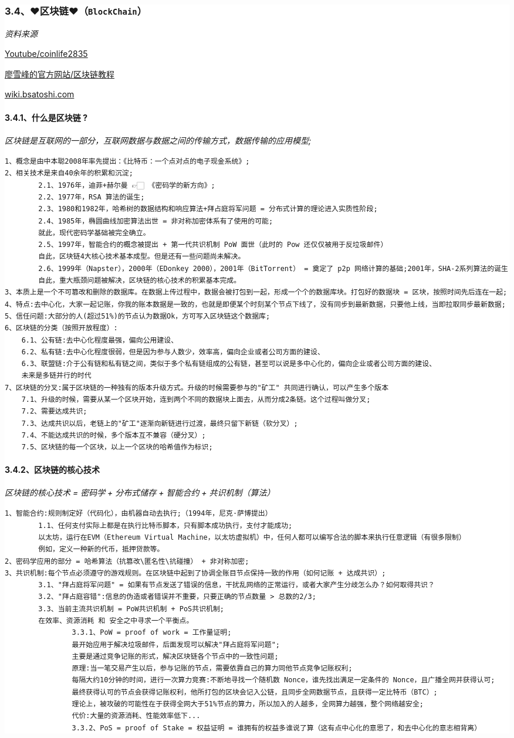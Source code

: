 ### 3.4、❤️区块链❤️（`BlockChain`）

*资料来源*

[Youtube/coinlife2835](https://www.youtube.com/@coinlife2835/videos)

[廖雪峰的官方网站/区块链教程](https://www.liaoxuefeng.com/wiki/1207298049439968)

[wiki.bsatoshi.com](https://wiki.bsatoshi.com/)

#### 3.4.1、什么是区块链 ?

*区块链是互联网的一部分，互联网数据与数据之间的传输方式，数据传输的应用模型;*

```
1、概念是由中本聪2008年率先提出：《比特币：一个点对点的电子现金系统》;
2、相关技术是来自40余年的积累和沉淀;
		2.1、1976年，迪菲+赫尔曼 👉🏻 《密码学的新方向》;
		2.2、1977年，RSA 算法的诞生; 
		2.3、1980和1982年，哈希树的数据结构和响应算法+拜占庭将军问题 = 分布式计算的理论进入实质性阶段;
		2.4、1985年，椭圆曲线加密算法出世 = 非对称加密体系有了使用的可能;
		就此，现代密码学基础被完全确立。
		2.5、1997年，智能合约的概念被提出 + 第一代共识机制 PoW 面世（此时的 Pow 还仅仅被用于反垃圾邮件）
		自此，区块链4大核心技术基本成型。但是还有一些问题尚未解决。
		2.6、1999年（Napster），2000年（EDonkey 2000），2001年（BitTorrent） = 奠定了 p2p 网络计算的基础;2001年，SHA-2系列算法的诞生
		自此，重大瓶颈问题被解决，区块链的核心技术的积累基本完成。
3、本质上是一个不可篡改和删除的数据库。在数据上传过程中，数据会被打包到一起，形成一个个的数据库块。打包好的数据块 = 区块，按照时间先后连在一起;
4、特点:去中心化，大家一起记账，你我的账本数据是一致的，也就是即便某个时刻某个节点下线了，没有同步到最新数据，只要他上线，当即拉取同步最新数据;
5、信任问题:大部分的人(超过51%)的节点认为数据Ok，方可写入区块链这个数据库;
6、区块链的分类（按照开放程度）:
    6.1、公有链:去中心化程度最强，偏向公用建设、
    6.2、私有链:去中心化程度很弱，但是因为参与人数少，效率高，偏向企业或者公司方面的建设、
    6.3、联盟链:介于公有链和私有链之间，类似于多个私有链组成的公有链，甚至可以说是多中心化的，偏向企业或者公司方面的建设、
    未来是多链并行的时代
7、区块链的分叉:属于区块链的一种独有的版本升级方式。升级的时候需要参与的"矿工" 共同进行确认，可以产生多个版本
    7.1、升级的时候，需要从某一个区块开始，连到两个不同的数据块上面去，从而分成2条链。这个过程叫做分叉;
    7.2、需要达成共识;
    7.3、达成共识以后，老链上的"矿工"逐渐向新链进行过渡，最终只留下新链（软分叉）;
    7.4、不能达成共识的时候，多个版本互不兼容（硬分叉）;
    7.5、区块链的每一个区块，以上一个区块的哈希值作为标识;
```

#### 3.4.2、区块链的核心技术

*区块链的核心技术 = 密码学 + 分布式储存 + 智能合约 + 共识机制（算法）*

```
1、智能合约:规则制定好（代码化），由机器自动去执行;（1994年，尼克·萨博提出）
		1.1、任何支付实际上都是在执行比特币脚本，只有脚本成功执行，支付才能成功;
		以太坊，运行在EVM（Ethereum Virtual Machine，以太坊虚拟机）中，任何人都可以编写合法的脚本来执行任意逻辑（有很多限制）
		例如，定义一种新的代币，抵押贷款等。
2、密码学应用的部分 = 哈希算法（抗篡改\匿名性\抗碰撞） + 非对称加密;
3、共识机制:每个节点必须遵守的游戏规则。在区块链中起到了协调全账目节点保持一致的作用（如何记账 + 达成共识）;
		3.1、"拜占庭将军问题" = 如果有节点发送了错误的信息，干扰乱网络的正常运行，或者大家产生分歧怎么办？如何取得共识？
		3.2、"拜占庭容错":信息的伪造或者错误并不重要，只要正确的节点数量 > 总数的2/3;
		3.3、当前主流共识机制 = PoW共识机制 + PoS共识机制;
		在效率、资源消耗 和 安全之中寻求一个平衡点。
				3.3.1、PoW = proof of work = 工作量证明;
				最开始应用于解决垃圾邮件，后面发现可以解决"拜占庭将军问题";
				主要是通过竞争记账的形式，解决区块链各个节点中的一致性问题;
				原理:当一笔交易产生以后，参与记账的节点，需要依靠自己的算力同他节点竞争记账权利;
				每隔大约10分钟的时间，进行一次算力竞赛:不断地寻找一个随机数 Nonce，谁先找出满足一定条件的 Nonce，且广播全网并获得认可;
				最终获得认可的节点会获得记账权利，他所打包的区块会记入公链，且同步全网数据节点，且获得一定比特币（BTC）;
				理论上，被攻破的可能性在于获得全网大于51%节点的算力，所以加入的人越多，全网算力越强，整个网络越安全;
				代价:大量的资源消耗、性能效率低下...
				3.3.2、PoS = proof of Stake = 权益证明 = 谁拥有的权益多谁说了算（这有点中心化的意思了，和去中心化的意志相背离）
```